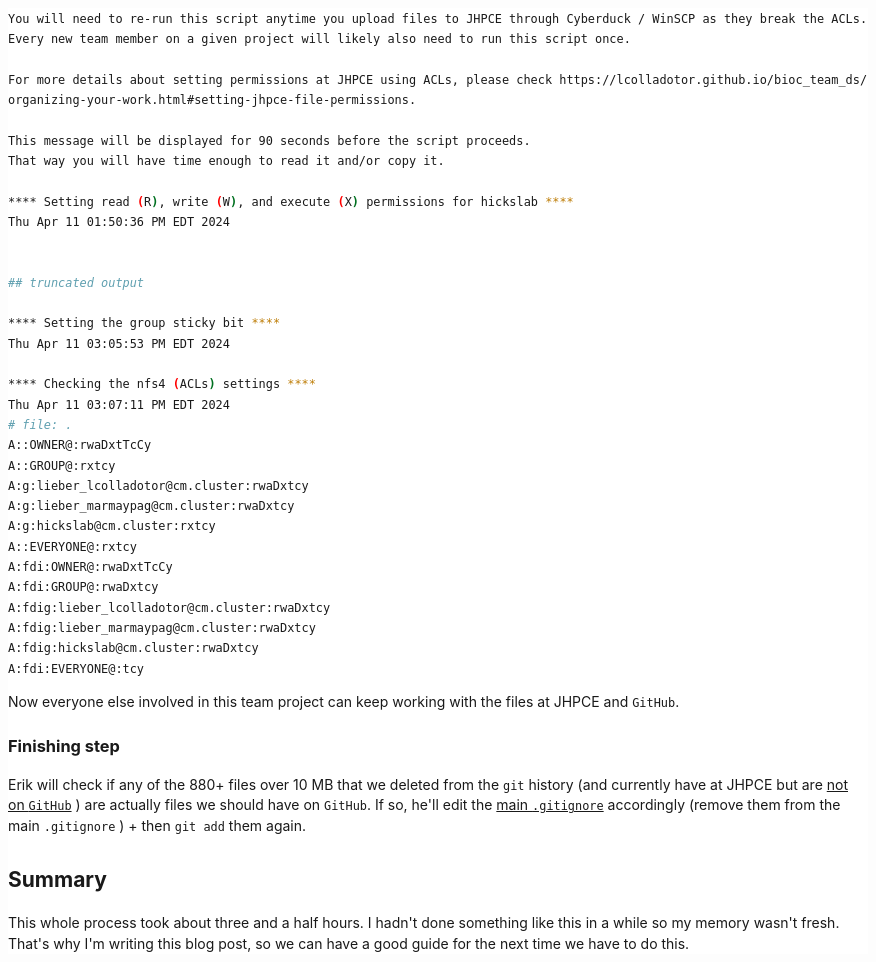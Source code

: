 ```bash
You will need to re-run this script anytime you upload files to JHPCE through Cyberduck / WinSCP as they break the ACLs.
Every new team member on a given project will likely also need to run this script once.

For more details about setting permissions at JHPCE using ACLs, please check https://lcolladotor.github.io/bioc_team_ds/organizing-your-work.html#setting-jhpce-file-permissions.

This message will be displayed for 90 seconds before the script proceeds.
That way you will have time enough to read it and/or copy it.

**** Setting read (R), write (W), and execute (X) permissions for hickslab ****
Thu Apr 11 01:50:36 PM EDT 2024


## truncated output

**** Setting the group sticky bit ****
Thu Apr 11 03:05:53 PM EDT 2024

**** Checking the nfs4 (ACLs) settings ****
Thu Apr 11 03:07:11 PM EDT 2024
# file: .
A::OWNER@:rwaDxtTcCy
A::GROUP@:rxtcy
A:g:lieber_lcolladotor@cm.cluster:rwaDxtcy
A:g:lieber_marmaypag@cm.cluster:rwaDxtcy
A:g:hickslab@cm.cluster:rxtcy
A::EVERYONE@:rxtcy
A:fdi:OWNER@:rwaDxtTcCy
A:fdi:GROUP@:rwaDxtcy
A:fdig:lieber_lcolladotor@cm.cluster:rwaDxtcy
A:fdig:lieber_marmaypag@cm.cluster:rwaDxtcy
A:fdig:hickslab@cm.cluster:rwaDxtcy
A:fdi:EVERYONE@:tcy
```

Now everyone else involved in this team project can keep working with the files at JHPCE and `GitHub`.

### Finishing step

Erik will check if any of the 880+ files over 10 MB that we deleted from the `git` history (and currently have at JHPCE but are [not on `GitHub`](https://github.com/LieberInstitute/spatial_hpc) ) are actually files we should have on `GitHub`. If so, he'll edit the [main `.gitignore`](https://github.com/LieberInstitute/spatial_hpc/blob/cc25a36304a6ba0db1c709362e984361cb0cbe6f/.gitignore#L5-L887) accordingly (remove them from the main `.gitignore` ) + then `git add` them again.

## Summary

This whole process took about three and a half hours. I hadn't done something like this in a while so my memory wasn't fresh. That's why I'm writing this blog post, so we can have a good guide for the next time we have to do this.
